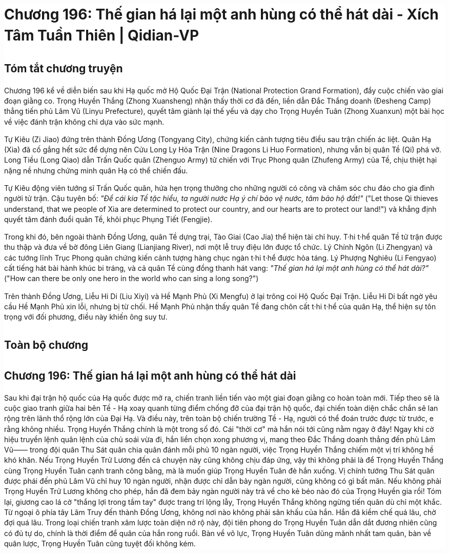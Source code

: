 # Chương 196: Thế gian há lại một anh hùng có thể hát dài - Xích Tâm Tuần Thiên | Qidian-VP

## Tóm tắt chương truyện

Chương 196 kể về diễn biến sau khi Hạ quốc mở Hộ Quốc Đại Trận (National Protection Grand Formation), đẩy cuộc chiến vào giai đoạn giằng co. Trọng Huyền Thắng (Zhong Xuansheng) nhận thấy thời cơ đã đến, liền dẫn Đắc Thắng doanh (Đesheng Camp) thẳng tiến phủ Lâm Vũ (Linyu Prefecture), quyết tâm giành lại thế yếu và dạy cho Trọng Huyền Tuân (Zhong Xuanxun) một bài học về việc đánh trận không chỉ dựa vào sức mạnh.

Tự Kiêu (Zi Jiao) đứng trên thành Đồng Ương (Tongyang City), chứng kiến cảnh tượng tiêu điều sau trận chiến ác liệt. Quân Hạ (Xia) đã cố gắng hết sức để dựng nên Cửu Long Ly Hỏa Trận (Nine Dragons Li Huo Formation), nhưng vẫn bị quân Tề (Qi) phá vỡ. Long Tiều (Long Qiao) dẫn Trấn Quốc quân (Zhenguo Army) tử chiến với Trục Phong quân (Zhufeng Army) của Tề, chịu thiệt hại nặng nề nhưng chứng minh quân Hạ có thể chiến đấu.

Tự Kiêu động viên tướng sĩ Trấn Quốc quân, hứa hẹn trọng thưởng cho những người có công và chăm sóc chu đáo cho gia đình người tử trận. Cậu tuyên bố: *"Để cái kia Tề tặc hiểu, ta người nước Hạ ý chí bảo vệ nước, tâm bảo hộ đất!"* ("Let those Qi thieves understand, that we people of Xia are determined to protect our country, and our hearts are to protect our land!") và khẳng định quyết tâm đánh đuổi quân Tề, khôi phục Phụng Tiết (Fengjie).

Trong khi đó, bên ngoài thành Đồng Ương, quân Tề dựng trại, Tào Giai (Cao Jia) thể hiện tài chỉ huy. T·hi t·hể quân Tề tử trận được thu thập và đưa về bờ đông Liên Giang (Lianjiang River), nơi một lễ truy điệu lớn được tổ chức. Lý Chính Ngôn (Li Zhengyan) và các tướng lĩnh Trục Phong quân chứng kiến cảnh tượng hàng chục ngàn t·hi t·hể được hỏa táng. Lý Phượng Nghiêu (Li Fengyao) cất tiếng hát bài hành khúc bi tráng, và cả quân Tề cùng đồng thanh hát vang: *"Thế gian há lại một anh hùng có thể hát dài?"* ("How can there be only one hero in the world who can sing a long song?")

Trên thành Đồng Ương, Liễu Hi Di (Liu Xiyi) và Hề Mạnh Phủ (Xi Mengfu) ở lại trông coi Hộ Quốc Đại Trận. Liễu Hi Di bất ngờ yêu cầu Hề Mạnh Phủ xin lỗi, nhưng bị từ chối. Hề Mạnh Phủ nhận thấy quân Tề đang chôn cất t·hi t·hể của quân Hạ, thể hiện sự tôn trọng với đối phương, điều này khiến ông suy tư.

## Toàn bộ chương

## Chương 196: Thế gian há lại một anh hùng có thể hát dài

Sau khi đại trận hộ quốc của Hạ quốc được mở ra, chiến tranh liền tiến vào một giai đoạn giằng co hoàn toàn mới.
Tiếp theo sẽ là cuộc giao tranh giữa hai bên Tề - Hạ xoay quanh từng điểm chống đỡ của đại trận hộ quốc, đại chiến toàn diện chắc chắn sẽ lan rộng trên lãnh thổ rộng lớn của Đại Hạ.
Và điều này, trên toàn bộ chiến trường Tề - Hạ, người có thể đoán trước được từ trước, e rằng không nhiều.
Trọng Huyền Thắng chính là một trong số đó.
Cái "thời cơ" mà hắn nói tới cũng nằm ngay ở đây!
Ngay khi cờ hiệu truyền lệnh quân lệnh của chủ soái vừa đi, hắn liền chọn xong phương vị, mang theo Đắc Thắng doanh thẳng đến phủ Lâm Vũ—— trong đội quân Thu Sát quân chia quân đánh mỗi phủ 10 ngàn người, việc Trọng Huyền Thắng chiếm một vị trí không hề khó khăn.
Nếu Trọng Huyền Trử Lương đến cả chuyện này cũng không chịu đáp ứng, vậy thì không phải là để Trọng Huyền Thắng cùng Trọng Huyền Tuân cạnh tranh công bằng, mà là muốn giúp Trọng Huyền Tuân đè hắn xuống.
Vị chính tướng Thu Sát quân được phái đến phủ Lâm Vũ chỉ huy 10 ngàn người, nhận được chỉ dẫn bảy ngàn người, cũng không có gì bất mãn. Nếu không phải Trọng Huyền Trử Lương không cho phép, hắn đã đem bảy ngàn người này trả về cho kẻ béo nào đó của Trọng Huyền gia rồi!
Tóm lại, giương cao lá cờ "thắng lợi trong tầm tay" được trang trí lộng lẫy, Trọng Huyền Thắng không ngừng tiến quân dù chỉ một khắc.
Từ ngoại ô phía tây Lâm Truy đến thành Đồng Ương, không nơi nào không phải sân khấu của hắn. Hắn đã kiềm chế quá lâu, chờ đợi quá lâu.
Trong loại chiến tranh xâm lược toàn diện nở rộ này, đội tiên phong do Trọng Huyền Tuân dẫn dắt đương nhiên cũng có đủ tự do, chính là thời điểm để quân của hắn rong ruổi. Bàn về võ lực, Trọng Huyền Tuân dũng mãnh nhất tam quân, bàn về quân lược, Trọng Huyền Tuân cũng tuyệt đối không kém.